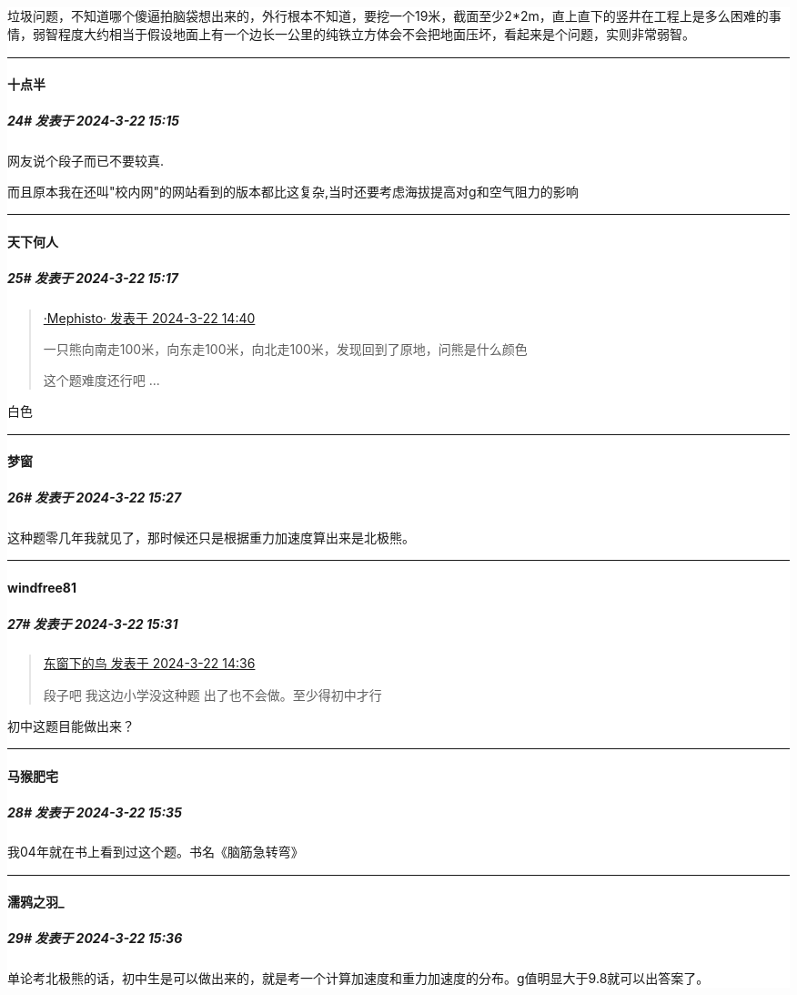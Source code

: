 垃圾问题，不知道哪个傻逼拍脑袋想出来的，外行根本不知道，要挖一个19米，截面至少2*2m，直上直下的竖井在工程上是多么困难的事情，弱智程度大约相当于假设地面上有一个边长一公里的纯铁立方体会不会把地面压坏，看起来是个问题，实则非常弱智。

*****

####  十点半  
##### 24#       发表于 2024-3-22 15:15

网友说个段子而已不要较真.

而且原本我在还叫"校内网"的网站看到的版本都比这复杂,当时还要考虑海拔提高对g和空气阻力的影响

*****

####  天下何人  
##### 25#       发表于 2024-3-22 15:17

<blockquote><a href="httphttps://bbs.saraba1st.com/2b/forum.php?mod=redirect&amp;goto=findpost&amp;pid=64336429&amp;ptid=2176613" target="_blank">·Mephisto· 发表于 2024-3-22 14:40</a>

一只熊向南走100米，向东走100米，向北走100米，发现回到了原地，问熊是什么颜色

这个题难度还行吧 ...</blockquote>
白色

*****

####  梦窗  
##### 26#       发表于 2024-3-22 15:27

这种题零几年我就见了，那时候还只是根据重力加速度算出来是北极熊。

*****

####  windfree81  
##### 27#       发表于 2024-3-22 15:31

<blockquote><a href="httphttps://bbs.saraba1st.com/2b/forum.php?mod=redirect&amp;goto=findpost&amp;pid=64336378&amp;ptid=2176613" target="_blank">东窗下的鸟 发表于 2024-3-22 14:36</a>

段子吧 我这边小学没这种题 出了也不会做。至少得初中才行</blockquote>
初中这题目能做出来？

*****

####  马猴肥宅  
##### 28#       发表于 2024-3-22 15:35

我04年就在书上看到过这个题。书名《脑筋急转弯》

*****

####  濡鸦之羽_  
##### 29#       发表于 2024-3-22 15:36

单论考北极熊的话，初中生是可以做出来的，就是考一个计算加速度和重力加速度的分布。g值明显大于9.8就可以出答案了。
